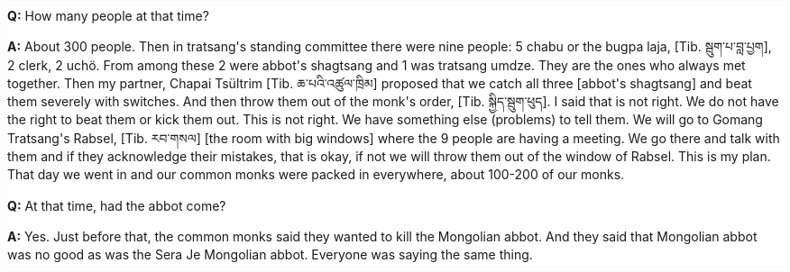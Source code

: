 **Q:**  How many people at that time?   

**A:**  About 300 people. Then in <span class="tooltip" data-text="[tib. གྲྭ་ཚང] A &quot;college&quot; within a monastery, for example, in Drepung Monastery there were four main tratsang: Gomang, Loseling, Deyang and Ngagpa. These tratsang were property owning corporate entities and included monks who were organized into residential dormitories called Khamtsen.">tratsang</span>'s standing committee there were nine people: 5 <span class="tooltip" data-text="[tib. ཕྱག་སྦུག] A manager (of estates and endowments) of a monastic college or monastic khamtsen.">chabu</span> or the bugpa laja, [Tib. སྦུག་པ་བླ་པྱག], 2 clerk, 2 uchö. From among these 2 were abbot's <span class="tooltip" data-text="[tib. ཤག་ཚང] 1. The household or family of a monk that consisted of multiple monks. 2. The apartment of a monk household.">shagtsang</span> and 1 was tratsang umdze. They are the ones who always met together. Then my partner, Chapai Tsültrim [Tib. ཆ་པའི་འཚུལ་ཁྲིམ] proposed that we catch all three [abbot's shagtsang] and beat them severely with switches. And then throw them out of the monk's order, [Tib. སྐྱིད་སྦུག་ཕུད]. I said that is not right. We do not have the right to beat them or kick them out. This is not right. We have something else (problems) to tell them. We will go to <span class="tooltip" data-text="[tib. སྒོ་མང] One of the large colleges in Drepung Monastery.">Gomang</span> Tratsang's Rabsel, [Tib. རབ་གསལ] [the room with big windows] where the 9 people are having a meeting. We go there and talk with them and if they acknowledge their mistakes, that is okay, if not we will throw them out of the window of Rabsel. This is my plan. That day we went in and our common monks were packed in everywhere, about 100-200 of our monks.   

**Q:**  At that time, had the abbot come?   

**A:**  Yes. Just before that, the common monks said they wanted to kill the Mongolian abbot. And they said that Mongolian abbot was no good as was the <span class="tooltip" data-text="[tib. སེ་ར་བྱེས] The Je College in Sera Monastery.">Sera Je</span> Mongolian abbot. Everyone was saying the same thing.   

